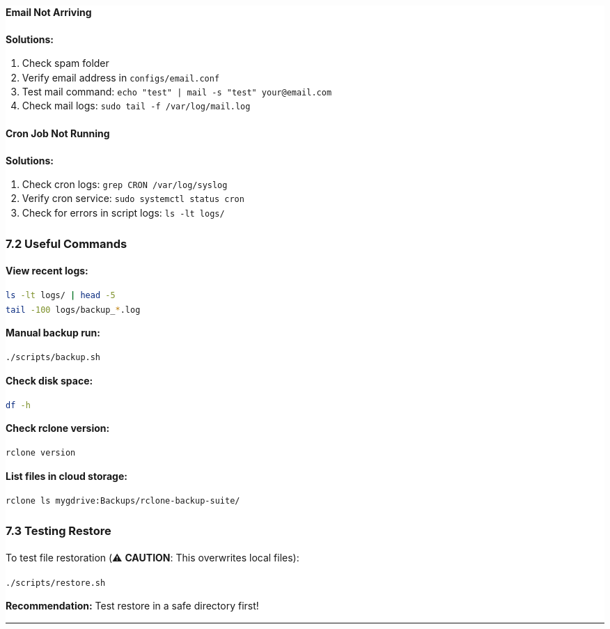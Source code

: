 #### Email Not Arriving

**Solutions:**

1. Check spam folder
2. Verify email address in `configs/email.conf`
3. Test mail command: `echo "test" | mail -s "test" your@email.com`
4. Check mail logs: `sudo tail -f /var/log/mail.log`

#### Cron Job Not Running

**Solutions:**

1. Check cron logs: `grep CRON /var/log/syslog`
2. Verify cron service: `sudo systemctl status cron`
3. Check for errors in script logs: `ls -lt logs/`

### 7.2 Useful Commands

**View recent logs:**

```bash
ls -lt logs/ | head -5
tail -100 logs/backup_*.log
```

**Manual backup run:**

```bash
./scripts/backup.sh
```

**Check disk space:**

```bash
df -h
```

**Check rclone version:**

```bash
rclone version
```

**List files in cloud storage:**

```bash
rclone ls mygdrive:Backups/rclone-backup-suite/
```

### 7.3 Testing Restore

To test file restoration (⚠️ **CAUTION**: This overwrites local files):

```bash
./scripts/restore.sh
```

**Recommendation:** Test restore in a safe directory first!

---
